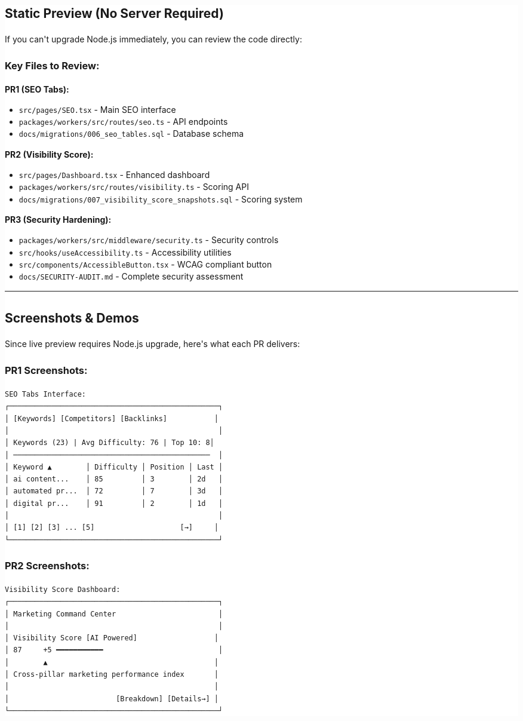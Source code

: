 
## Static Preview (No Server Required)

If you can't upgrade Node.js immediately, you can review the code directly:

### Key Files to Review:

**PR1 (SEO Tabs):**
- `src/pages/SEO.tsx` - Main SEO interface
- `packages/workers/src/routes/seo.ts` - API endpoints
- `docs/migrations/006_seo_tables.sql` - Database schema

**PR2 (Visibility Score):**
- `src/pages/Dashboard.tsx` - Enhanced dashboard
- `packages/workers/src/routes/visibility.ts` - Scoring API
- `docs/migrations/007_visibility_score_snapshots.sql` - Scoring system

**PR3 (Security Hardening):**
- `packages/workers/src/middleware/security.ts` - Security controls
- `src/hooks/useAccessibility.ts` - Accessibility utilities  
- `src/components/AccessibleButton.tsx` - WCAG compliant button
- `docs/SECURITY-AUDIT.md` - Complete security assessment

---

## Screenshots & Demos

Since live preview requires Node.js upgrade, here's what each PR delivers:

### PR1 Screenshots:
```
SEO Tabs Interface:
┌─────────────────────────────────────────────────┐
│ [Keywords] [Competitors] [Backlinks]           │
│                                                 │
│ Keywords (23) | Avg Difficulty: 76 | Top 10: 8│
│ ──────────────────────────────────────────────  │
│ Keyword ▲        │ Difficulty │ Position │ Last │
│ ai content...    │ 85         │ 3        │ 2d   │
│ automated pr...  │ 72         │ 7        │ 3d   │
│ digital pr...    │ 91         │ 2        │ 1d   │
│                                                 │
│ [1] [2] [3] ... [5]                    [→]     │
└─────────────────────────────────────────────────┘
```

### PR2 Screenshots:
```
Visibility Score Dashboard:
┌─────────────────────────────────────────────────┐
│ Marketing Command Center                        │
│                                                 │
│ Visibility Score [AI Powered]                  │
│ 87     +5 ━━━━━━━━━━━                           │
│        ▲                                       │
│ Cross-pillar marketing performance index       │
│                                                │
│                         [Breakdown] [Details→] │
└─────────────────────────────────────────────────┘
```
